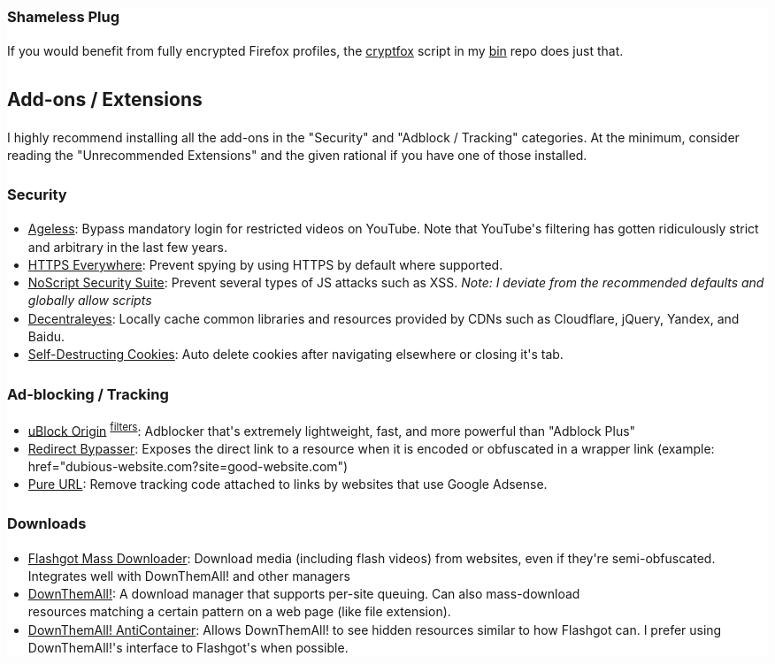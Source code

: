 
### Shameless Plug
If you would benefit from fully encrypted Firefox profiles, the [cryptfox](https://github.com/keithieopia/bin/blob/master/cryptfox) script in my [bin](https://github.com/keithieopia/bin) repo does just that.


## Add-ons / Extensions
<a name="addons"></a>
I highly recommend installing all the add-ons in the "Security" and "Adblock / Tracking" categories. At the minimum, consider reading the "Unrecommended Extensions" and the given rational if you have one of those installed.


### Security
<a name="addons-security"></a>
  * [Ageless](https://addons.mozilla.org/en-US/firefox/addon/ageless/): Bypass
    mandatory login for restricted videos on YouTube. Note that YouTube's
    filtering has gotten ridiculously strict and arbitrary in the last few years.
  * [HTTPS Everywhere](https://addons.mozilla.org/en-US/firefox/addon/https-everywhere/):
    Prevent spying by using HTTPS by default where supported.
  * [NoScript Security Suite](https://addons.mozilla.org/en-US/firefox/addon/noscript/):
    Prevent several types of JS attacks such as XSS. *Note: I deviate from the
    recommended defaults and globally allow scripts*
  * [Decentraleyes](https://addons.mozilla.org/en-US/firefox/addon/decentraleyes/):
    Locally cache common libraries and resources provided by CDNs such as Cloudflare, jQuery, Yandex, and Baidu.
  * [Self-Destructing Cookies](https://addons.mozilla.org/en-US/firefox/addon/self-destructing-cookies/): Auto delete cookies after navigating elsewhere or closing it's tab.


### Ad-blocking / Tracking
<a name="addons-adblock"></a>
  * [uBlock Origin](https://addons.mozilla.org/en-US/firefox/addon/ublock-origin/)
    <sup>[filters](#adblock-filters)</sup>:
    Adblocker that's extremely lightweight, fast, and more powerful than "Adblock Plus"
  * [Redirect Bypasser](https://addons.mozilla.org/en-US/firefox/addon/redirectbypasser/):
    Exposes the direct link to a resource when it is encoded or obfuscated in a
    wrapper link (example: href="dubious-website.com?site=good-website.com")
  * [Pure URL](https://addons.mozilla.org/en-US/firefox/addon/pure-url/): Remove
    tracking code attached to links by websites that use Google Adsense.

### Downloads
<a name="addons-downloads"></a>
  * [Flashgot Mass Downloader](https://addons.mozilla.org/en-US/firefox/addon/flashgot/):
    Download media (including flash videos) from websites, even if they're
    semi-obfuscated. Integrates well with DownThemAll! and other managers
  * [DownThemAll!](https://addons.mozilla.org/en-US/firefox/addon/downthemall/):
    A download manager that supports per-site queuing. Can also mass-download  
    resources matching a certain pattern on a web page (like file extension).
  * [DownThemAll! AntiContainer](https://addons.mozilla.org/en-US/firefox/addon/downthemall-anticontainer/):
    Allows DownThemAll! to see hidden resources similar to how Flashgot can. I
    prefer using DownThemAll!'s interface to Flashgot's when possible.
